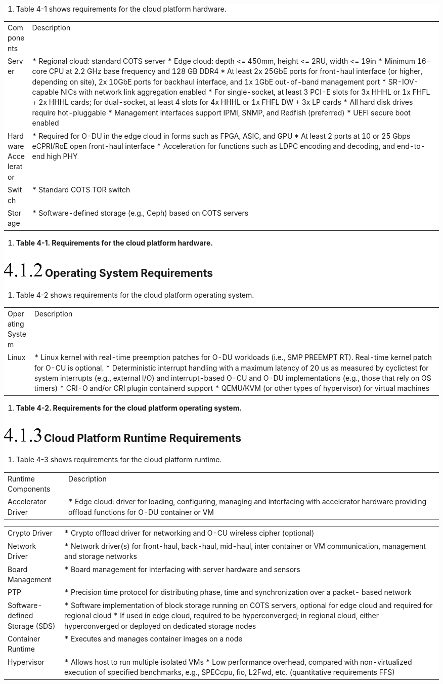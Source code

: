 1. Table 4-1 shows requirements for the cloud platform hardware.

|  |  |
| --- | --- |
| Components | Description |
| Server | * Regional cloud: standard COTS server * Edge cloud: depth <= 450mm, height <= 2RU, width <= 19in * Minimum 16-core CPU at 2.2 GHz base frequency and 128 GB DDR4 * At least 2x 25GbE ports for front-haul interface (or higher, depending on site), 2x 10GbE ports for backhaul interface, and 1x 1GbE out-of-band management port * SR-IOV-capable NICs with network link aggregation enabled * For single-socket, at least 3 PCI-E slots for 3x HHHL or 1x FHFL + 2x HHHL cards; for dual-socket, at least 4 slots for 4x HHHL or 1x FHFL DW + 3x LP cards * All hard disk drives require hot-pluggable * Management interfaces support IPMI, SNMP, and Redfish (preferred) * UEFI secure boot enabled |
| Hardware Accelerator | * Required for O-DU in the edge cloud in forms such as FPGA, ASIC, and GPU * At least 2 ports at 10 or 25 Gbps eCPRI/RoE open front-haul interface * Acceleration for functions such as LDPC encoding and decoding, and end-to-end high PHY |
| Switch | * Standard COTS TOR switch |
| Storage | * Software-defined storage (e.g., Ceph) based on COTS servers |

1. **Table 4-1. Requirements for the cloud platform hardware.**

## ![](../assets/images/e6d98bbf070a.png) Operating System Requirements

1. Table 4-2 shows requirements for the cloud platform operating system.

|  |  |
| --- | --- |
| Operating System | Description |
| Linux | * Linux kernel with real-time preemption patches for O-DU workloads (i.e., SMP PREEMPT RT). Real-time kernel patch for O-CU is optional. * Deterministic interrupt handling with a maximum latency of 20 us as measured by cyclictest for system interrupts (e.g., external I/O) and interrupt-based O-CU and O-DU implementations (e.g., those that rely on OS timers) * CRI-O and/or CRI plugin containerd support * QEMU/KVM (or other types of hypervisor) for virtual machines |

1. **Table 4-2. Requirements for the cloud platform operating system.**

## ![](../assets/images/a0f86d452bb0.png) Cloud Platform Runtime Requirements

1. Table 4-3 shows requirements for the cloud platform runtime.

|  |  |
| --- | --- |
| Runtime Components | Description |
| Accelerator Driver | * Edge cloud: driver for loading, configuring, managing and interfacing with accelerator hardware providing offload functions for O-DU container or VM |

|  |  |
| --- | --- |
| Crypto Driver | * Crypto offload driver for networking and O-CU wireless cipher (optional) |
| Network Driver | * Network driver(s) for front-haul, back-haul, mid-haul, inter container or VM communication, management and storage networks |
| Board Management | * Board management for interfacing with server hardware and sensors |
| PTP | * Precision time protocol for distributing phase, time and synchronization over a packet- based network |
| Software-defined Storage (SDS) | * Software implementation of block storage running on COTS servers, optional for edge cloud and required for regional cloud * If used in edge cloud, required to be hyperconverged; in regional cloud, either hyperconverged or deployed on dedicated storage nodes |
| Container Runtime | * Executes and manages container images on a node |
| Hypervisor | * Allows host to run multiple isolated VMs * Low performance overhead, compared with non-virtualized execution of specified benchmarks, e.g., SPECcpu, fio, L2Fwd, etc. (quantitative requirements FFS) |
